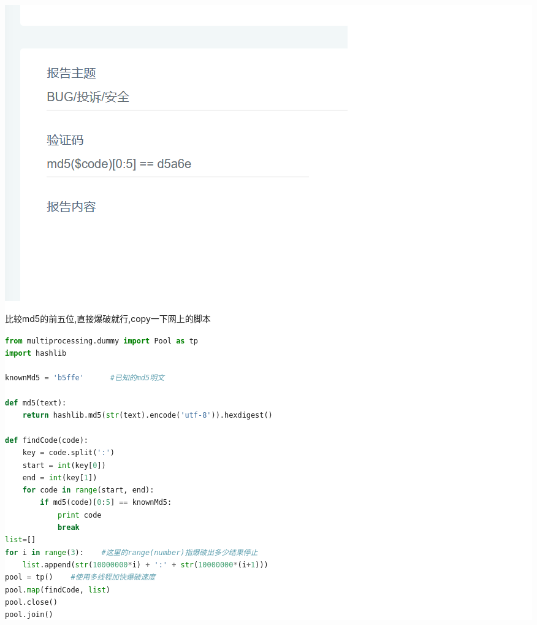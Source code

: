 ![image-20210224230426772](极客大挑战/image-20210224230426772.png)

比较md5的前五位,直接爆破就行,copy一下网上的脚本

```python
from multiprocessing.dummy import Pool as tp
import hashlib

knownMd5 = 'b5ffe'      #已知的md5明文

def md5(text): 
    return hashlib.md5(str(text).encode('utf-8')).hexdigest()

def findCode(code):   
    key = code.split(':')
    start = int(key[0])  
    end = int(key[1]) 
    for code in range(start, end):
        if md5(code)[0:5] == knownMd5:            
            print code
            break
list=[] 
for i in range(3):    #这里的range(number)指爆破出多少结果停止
    list.append(str(10000000*i) + ':' + str(10000000*(i+1)))
pool = tp()    #使用多线程加快爆破速度
pool.map(findCode, list) 
pool.close()
pool.join()
```
